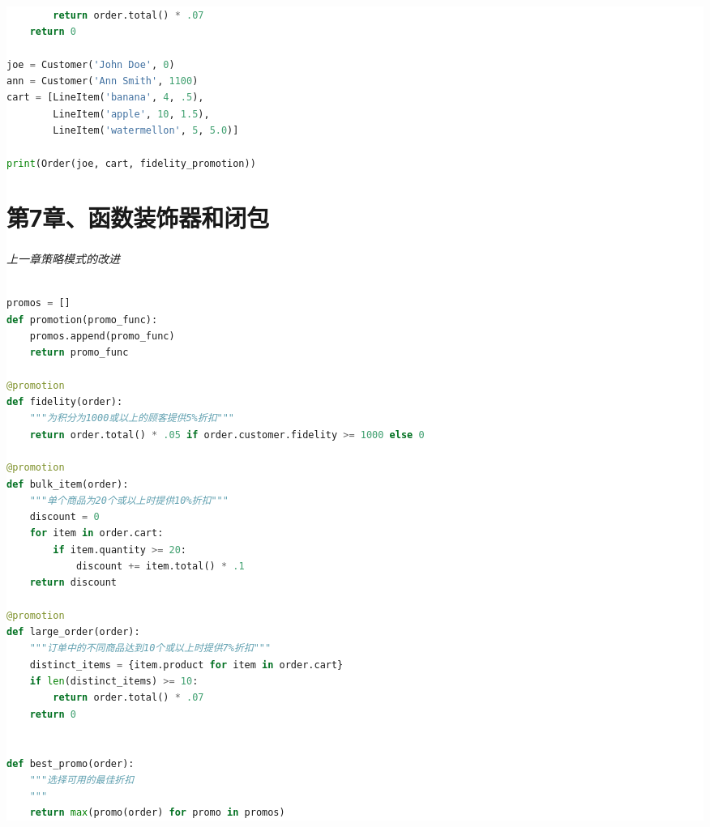 ~~~python
        return order.total() * .07
    return 0

joe = Customer('John Doe', 0)
ann = Customer('Ann Smith', 1100)
cart = [LineItem('banana', 4, .5),
        LineItem('apple', 10, 1.5),
        LineItem('watermellon', 5, 5.0)]

print(Order(joe, cart, fidelity_promotion))
~~~

# 第7章、函数装饰器和闭包

###### 上一章策略模式的改进

~~~python
promos = []
def promotion(promo_func):
    promos.append(promo_func)
    return promo_func

@promotion
def fidelity(order):
    """为积分为1000或以上的顾客提供5%折扣"""
    return order.total() * .05 if order.customer.fidelity >= 1000 else 0

@promotion
def bulk_item(order):
    """单个商品为20个或以上时提供10%折扣"""
    discount = 0
    for item in order.cart:
        if item.quantity >= 20:
            discount += item.total() * .1
    return discount

@promotion
def large_order(order):
    """订单中的不同商品达到10个或以上时提供7%折扣"""
    distinct_items = {item.product for item in order.cart}
    if len(distinct_items) >= 10:
        return order.total() * .07
    return 0


def best_promo(order):
    """选择可用的最佳折扣
    """
    return max(promo(order) for promo in promos)
~~~
